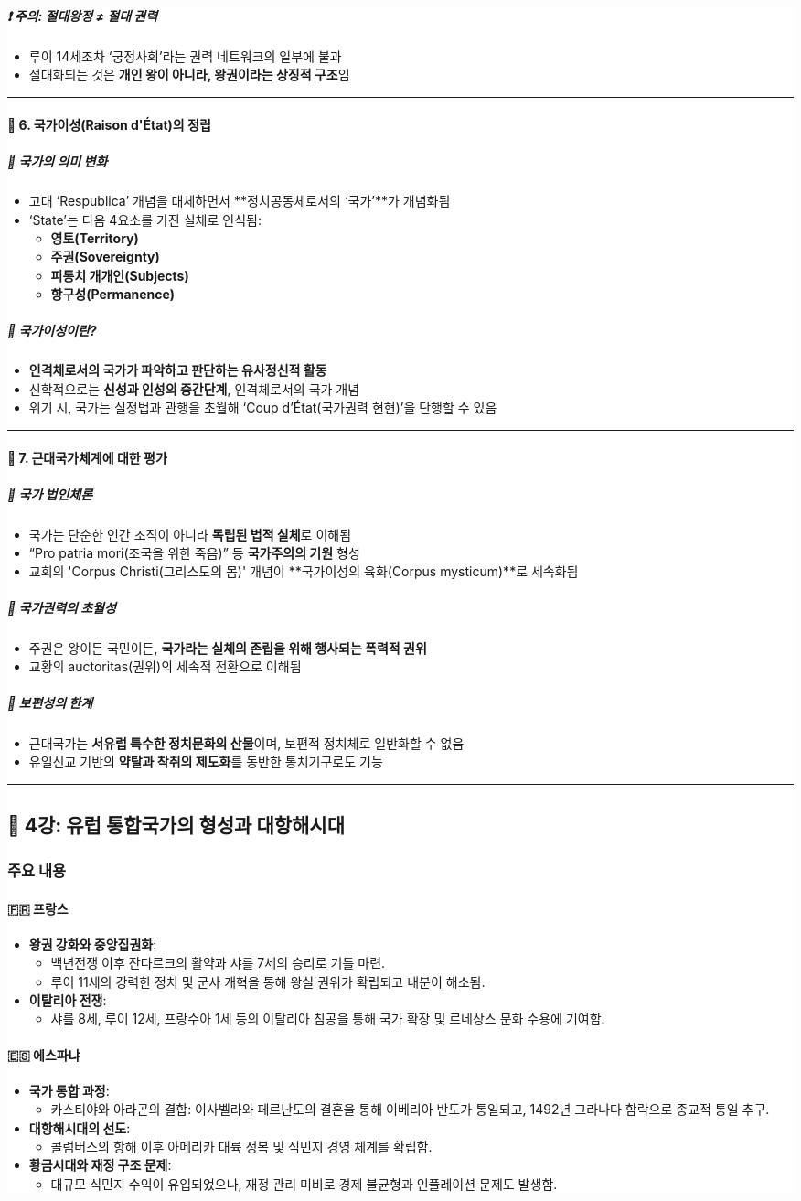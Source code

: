 ##### ❗ 주의: 절대왕정 ≠ 절대 권력
- 루이 14세조차 ‘궁정사회’라는 권력 네트워크의 일부에 불과
- 절대화되는 것은 **개인 왕이 아니라, 왕권이라는 상징적 구조**임

---

#### 🧠 6. 국가이성(Raison d'État)의 정립

##### 🔹 국가의 의미 변화
- 고대 ‘Respublica’ 개념을 대체하면서 **정치공동체로서의 ‘국가’**가 개념화됨
- ‘State’는 다음 4요소를 가진 실체로 인식됨:
  - **영토(Territory)**  
  - **주권(Sovereignty)**  
  - **피통치 개개인(Subjects)**  
  - **항구성(Permanence)**

##### 🔹 국가이성이란?
- **인격체로서의 국가가 파악하고 판단하는 유사정신적 활동**
- 신학적으로는 **신성과 인성의 중간단계**, 인격체로서의 국가 개념
- 위기 시, 국가는 실정법과 관행을 초월해 ‘Coup d’État(국가권력 현현)’을 단행할 수 있음

---

#### 🧾 7. 근대국가체계에 대한 평가

##### 🧩 국가 법인체론
- 국가는 단순한 인간 조직이 아니라 **독립된 법적 실체**로 이해됨
- “Pro patria mori(조국을 위한 죽음)” 등 **국가주의의 기원** 형성
- 교회의 'Corpus Christi(그리스도의 몸)' 개념이 **국가이성의 육화(Corpus mysticum)**로 세속화됨

##### 🧩 국가권력의 초월성
- 주권은 왕이든 국민이든, **국가라는 실체의 존립을 위해 행사되는 폭력적 권위**
- 교황의 auctoritas(권위)의 세속적 전환으로 이해됨

##### 🧩 보편성의 한계
- 근대국가는 **서유럽 특수한 정치문화의 산물**이며, 보편적 정치체로 일반화할 수 없음
- 유일신교 기반의 **약탈과 착취의 제도화**를 동반한 통치기구로도 기능

---

## 📖 4강: 유럽 통합국가의 형성과 대항해시대

### 주요 내용

#### 🇫🇷 프랑스
- **왕권 강화와 중앙집권화**:
  - 백년전쟁 이후 잔다르크의 활약과 샤를 7세의 승리로 기틀 마련.
  - 루이 11세의 강력한 정치 및 군사 개혁을 통해 왕실 권위가 확립되고 내분이 해소됨.
- **이탈리아 전쟁**:
  - 샤를 8세, 루이 12세, 프랑수아 1세 등의 이탈리아 침공을 통해 국가 확장 및 르네상스 문화 수용에 기여함.

#### 🇪🇸 에스파냐
- **국가 통합 과정**:
  - 카스티야와 아라곤의 결합: 이사벨라와 페르난도의 결혼을 통해 이베리아 반도가 통일되고, 1492년 그라나다 함락으로 종교적 통일 추구.
- **대항해시대의 선도**:
  - 콜럼버스의 항해 이후 아메리카 대륙 정복 및 식민지 경영 체계를 확립함.
- **황금시대와 재정 구조 문제**:
  - 대규모 식민지 수익이 유입되었으나, 재정 관리 미비로 경제 불균형과 인플레이션 문제도 발생함.
